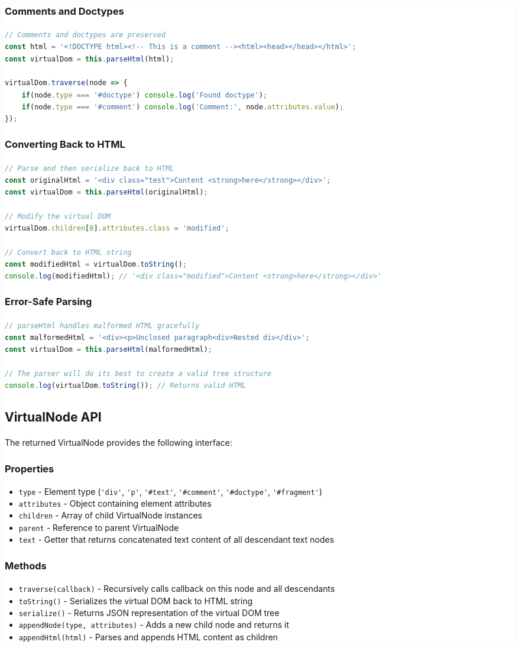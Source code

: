 ### Comments and Doctypes

```javascript
// Comments and doctypes are preserved
const html = '<!DOCTYPE html><!-- This is a comment --><html><head></head></html>';
const virtualDom = this.parseHtml(html);

virtualDom.traverse(node => {
    if(node.type === '#doctype') console.log('Found doctype');
    if(node.type === '#comment') console.log('Comment:', node.attributes.value);
});
```

### Converting Back to HTML

```javascript
// Parse and then serialize back to HTML
const originalHtml = '<div class="test">Content <strong>here</strong></div>';
const virtualDom = this.parseHtml(originalHtml);

// Modify the virtual DOM
virtualDom.children[0].attributes.class = 'modified';

// Convert back to HTML string
const modifiedHtml = virtualDom.toString();
console.log(modifiedHtml); // '<div class="modified">Content <strong>here</strong></div>'
```

### Error-Safe Parsing

```javascript
// parseHtml handles malformed HTML gracefully
const malformedHtml = '<div><p>Unclosed paragraph<div>Nested div</div>';
const virtualDom = this.parseHtml(malformedHtml);

// The parser will do its best to create a valid tree structure
console.log(virtualDom.toString()); // Returns valid HTML
```

## VirtualNode API

The returned VirtualNode provides the following interface:

### Properties
- `type` - Element type (`'div'`, `'p'`, `'#text'`, `'#comment'`, `'#doctype'`, `'#fragment'`)
- `attributes` - Object containing element attributes
- `children` - Array of child VirtualNode instances
- `parent` - Reference to parent VirtualNode
- `text` - Getter that returns concatenated text content of all descendant text nodes

### Methods
- `traverse(callback)` - Recursively calls callback on this node and all descendants
- `toString()` - Serializes the virtual DOM back to HTML string
- `serialize()` - Returns JSON representation of the virtual DOM tree
- `appendNode(type, attributes)` - Adds a new child node and returns it
- `appendHtml(html)` - Parses and appends HTML content as children
